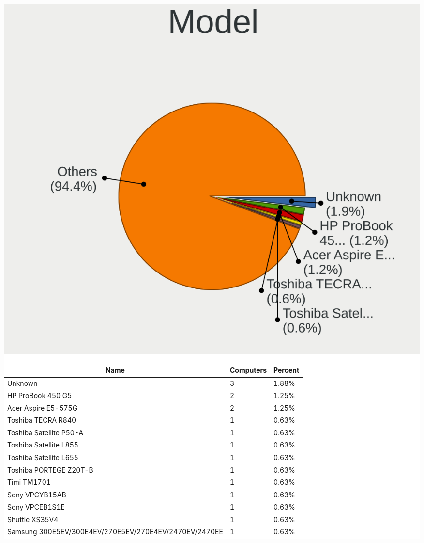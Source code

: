 ![Model](./All/images/pie_chart/node_model.svg)


| Name                                                  | Computers | Percent |
|-------------------------------------------------------|-----------|---------|
| Unknown                                               | 3         | 1.88%   |
| HP ProBook 450 G5                                     | 2         | 1.25%   |
| Acer Aspire E5-575G                                   | 2         | 1.25%   |
| Toshiba TECRA R840                                    | 1         | 0.63%   |
| Toshiba Satellite P50-A                               | 1         | 0.63%   |
| Toshiba Satellite L855                                | 1         | 0.63%   |
| Toshiba Satellite L655                                | 1         | 0.63%   |
| Toshiba PORTEGE Z20T-B                                | 1         | 0.63%   |
| Timi TM1701                                           | 1         | 0.63%   |
| Sony VPCYB15AB                                        | 1         | 0.63%   |
| Sony VPCEB1S1E                                        | 1         | 0.63%   |
| Shuttle XS35V4                                        | 1         | 0.63%   |
| Samsung 300E5EV/300E4EV/270E5EV/270E4EV/2470EV/2470EE | 1         | 0.63%   |